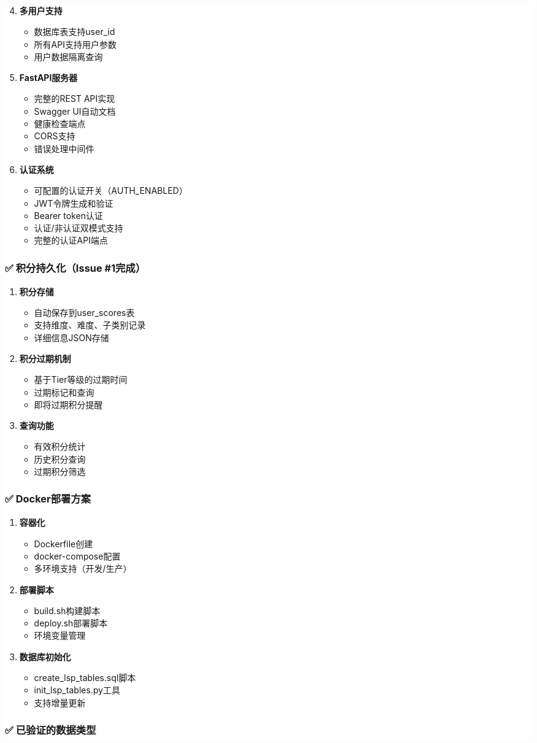 4. **多用户支持**
   - 数据库表支持user_id
   - 所有API支持用户参数
   - 用户数据隔离查询

5. **FastAPI服务器**
   - 完整的REST API实现
   - Swagger UI自动文档
   - 健康检查端点
   - CORS支持
   - 错误处理中间件

6. **认证系统**
   - 可配置的认证开关（AUTH_ENABLED）
   - JWT令牌生成和验证
   - Bearer token认证
   - 认证/非认证双模式支持
   - 完整的认证API端点

### ✅ 积分持久化（Issue #1完成）
1. **积分存储**
   - 自动保存到user_scores表
   - 支持维度、难度、子类别记录
   - 详细信息JSON存储

2. **积分过期机制**
   - 基于Tier等级的过期时间
   - 过期标记和查询
   - 即将过期积分提醒

3. **查询功能**
   - 有效积分统计
   - 历史积分查询
   - 过期积分筛选

### ✅ Docker部署方案
1. **容器化**
   - Dockerfile创建
   - docker-compose配置
   - 多环境支持（开发/生产）

2. **部署脚本**
   - build.sh构建脚本
   - deploy.sh部署脚本
   - 环境变量管理

3. **数据库初始化**
   - create_lsp_tables.sql脚本
   - init_lsp_tables.py工具
   - 支持增量更新

### ✅ 已验证的数据类型
